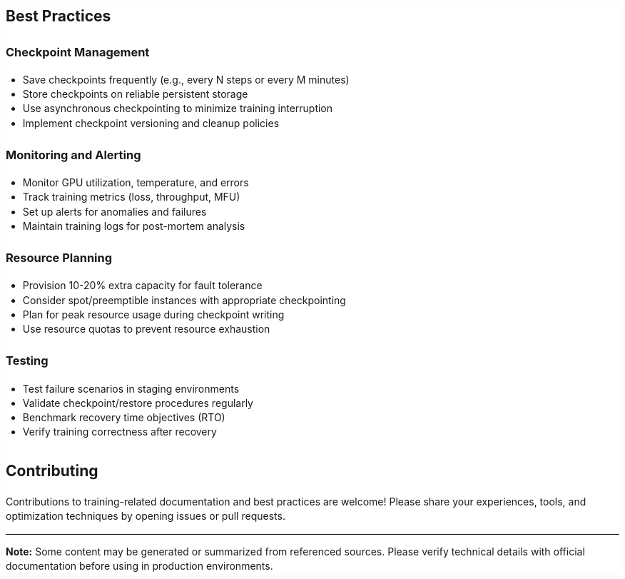 ## Best Practices

### Checkpoint Management

- Save checkpoints frequently (e.g., every N steps or every M minutes)
- Store checkpoints on reliable persistent storage
- Use asynchronous checkpointing to minimize training interruption
- Implement checkpoint versioning and cleanup policies

### Monitoring and Alerting

- Monitor GPU utilization, temperature, and errors
- Track training metrics (loss, throughput, MFU)
- Set up alerts for anomalies and failures
- Maintain training logs for post-mortem analysis

### Resource Planning

- Provision 10-20% extra capacity for fault tolerance
- Consider spot/preemptible instances with appropriate checkpointing
- Plan for peak resource usage during checkpoint writing
- Use resource quotas to prevent resource exhaustion

### Testing

- Test failure scenarios in staging environments
- Validate checkpoint/restore procedures regularly
- Benchmark recovery time objectives (RTO)
- Verify training correctness after recovery

## Contributing

Contributions to training-related documentation and best practices are welcome!
Please share your experiences, tools, and optimization techniques by opening
issues or pull requests.

---

**Note:** Some content may be generated or summarized from referenced sources.
Please verify technical details with official documentation before using in
production environments.
